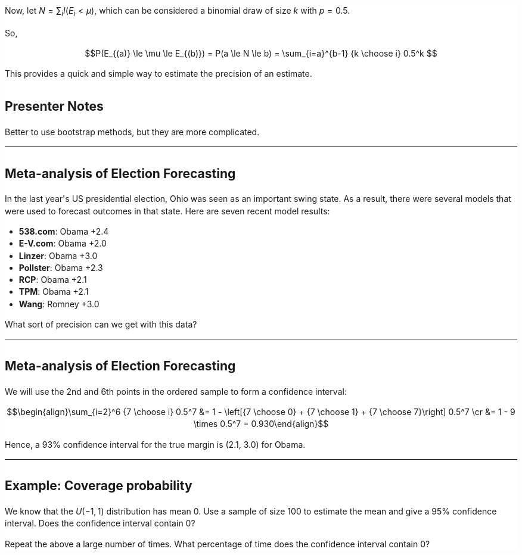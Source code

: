 Now, let $N = \sum_i I(E_i \lt \mu)$, which can be considered a binomial draw of size $k$ with $p=0.5$.

So,

$$P(E_{(a)} \le \mu \le E_{(b)}) = P(a \le N \le b) = \sum_{i=a}^{b-1} {k \choose i} 0.5^k $$

This provides a quick and simple way to estimate the precision of an estimate.

## Presenter Notes

Better to use bootstrap methods, but they are more complicated.

---

## Meta-analysis of Election Forecasting

In the last year's US presidential election, Ohio was seen as an important swing state. As a result, there were several models that were used to forecast outcomes in that state. Here are seven recent model results:

- **538.com**: Obama +2.4
- **E-V.com**: Obama +2.0
- **Linzer**: Obama +3.0
- **Pollster**: Obama +2.3
- **RCP**: Obama +2.1
- **TPM**: Obama +2.1
- **Wang**: Romney +3.0

What sort of precision can we get with this data?

---

## Meta-analysis of Election Forecasting

We will use the 2nd and 6th points in the ordered sample to form a confidence interval:

$$\begin{align}\sum_{i=2}^6 {7 \choose i} 0.5^7 &= 1 - \left[{7 \choose 0} + {7 \choose 1} + {7 \choose 7}\right] 0.5^7 \cr
&= 1 - 9 \times 0.5^7 = 0.930\end{align}$$

Hence, a 93% confidence interval for the true margin is (2.1, 3.0) for Obama.

---

## Example: Coverage probability

We know that the $U(-1,1)$ distribution has mean 0. Use a sample of size 100 to estimate the mean and give a 95% confidence interval. Does the confidence interval contain 0?

Repeat the above a large number of times. What percentage of time does the confidence interval contain 0?

<script type="text/x-mathjax-config">
  MathJax.Hub.Config({
    extensions: ["tex2jax.js"],
    jax: ["input/TeX", "output/HTML-CSS"],
    tex2jax: {
      inlineMath: [ ['$','$'], ["\\(","\\)"] ],
      displayMath: [ ['$$','$$'], ["\\[","\\]"] ],
      processEscapes: true
    },
    "HTML-CSS": { availableFonts: ["TeX"] }
  });
</script>
<script type="text/javascript"  src="http://cdn.mathjax.org/mathjax/latest/MathJax.js?config=TeX-AMS-MML_HTMLorMML">
</script>